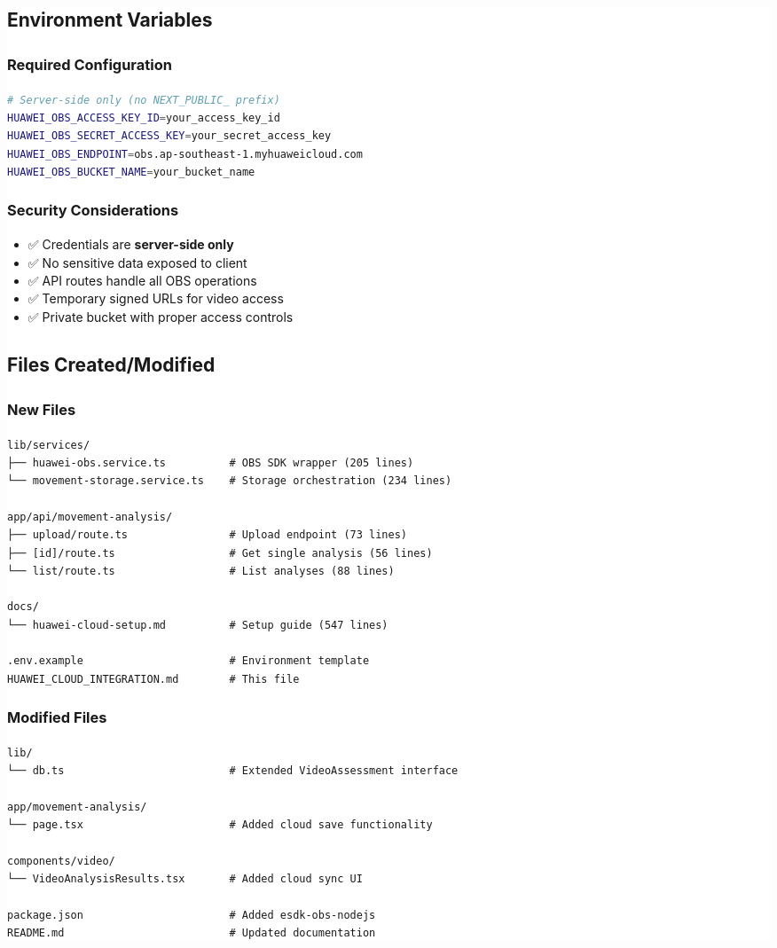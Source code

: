 ## Environment Variables

### Required Configuration

```bash
# Server-side only (no NEXT_PUBLIC_ prefix)
HUAWEI_OBS_ACCESS_KEY_ID=your_access_key_id
HUAWEI_OBS_SECRET_ACCESS_KEY=your_secret_access_key
HUAWEI_OBS_ENDPOINT=obs.ap-southeast-1.myhuaweicloud.com
HUAWEI_OBS_BUCKET_NAME=your_bucket_name
```

### Security Considerations

- ✅ Credentials are **server-side only**
- ✅ No sensitive data exposed to client
- ✅ API routes handle all OBS operations
- ✅ Temporary signed URLs for video access
- ✅ Private bucket with proper access controls

## Files Created/Modified

### New Files

```
lib/services/
├── huawei-obs.service.ts          # OBS SDK wrapper (205 lines)
└── movement-storage.service.ts    # Storage orchestration (234 lines)

app/api/movement-analysis/
├── upload/route.ts                # Upload endpoint (73 lines)
├── [id]/route.ts                  # Get single analysis (56 lines)
└── list/route.ts                  # List analyses (88 lines)

docs/
└── huawei-cloud-setup.md          # Setup guide (547 lines)

.env.example                       # Environment template
HUAWEI_CLOUD_INTEGRATION.md        # This file
```

### Modified Files

```
lib/
└── db.ts                          # Extended VideoAssessment interface

app/movement-analysis/
└── page.tsx                       # Added cloud save functionality

components/video/
└── VideoAnalysisResults.tsx       # Added cloud sync UI

package.json                       # Added esdk-obs-nodejs
README.md                          # Updated documentation
```
